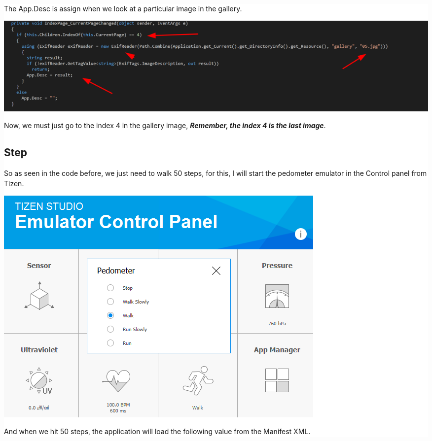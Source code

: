 The App.Desc is assign when we look at a particular image in the gallery.

![](Pictures/App_Desc.png)

Now, we must just go to the index 4 in the gallery image, ***Remember, the index 4 is the last image***.

## Step

So as seen in the code before, we just need to walk 50 steps, for this, I will start the pedometer emulator in the Control panel from Tizen.


![](Pictures/tizen_pedometer.png)

And when we hit 50 steps, the application will load the following value from the Manifest XML.

